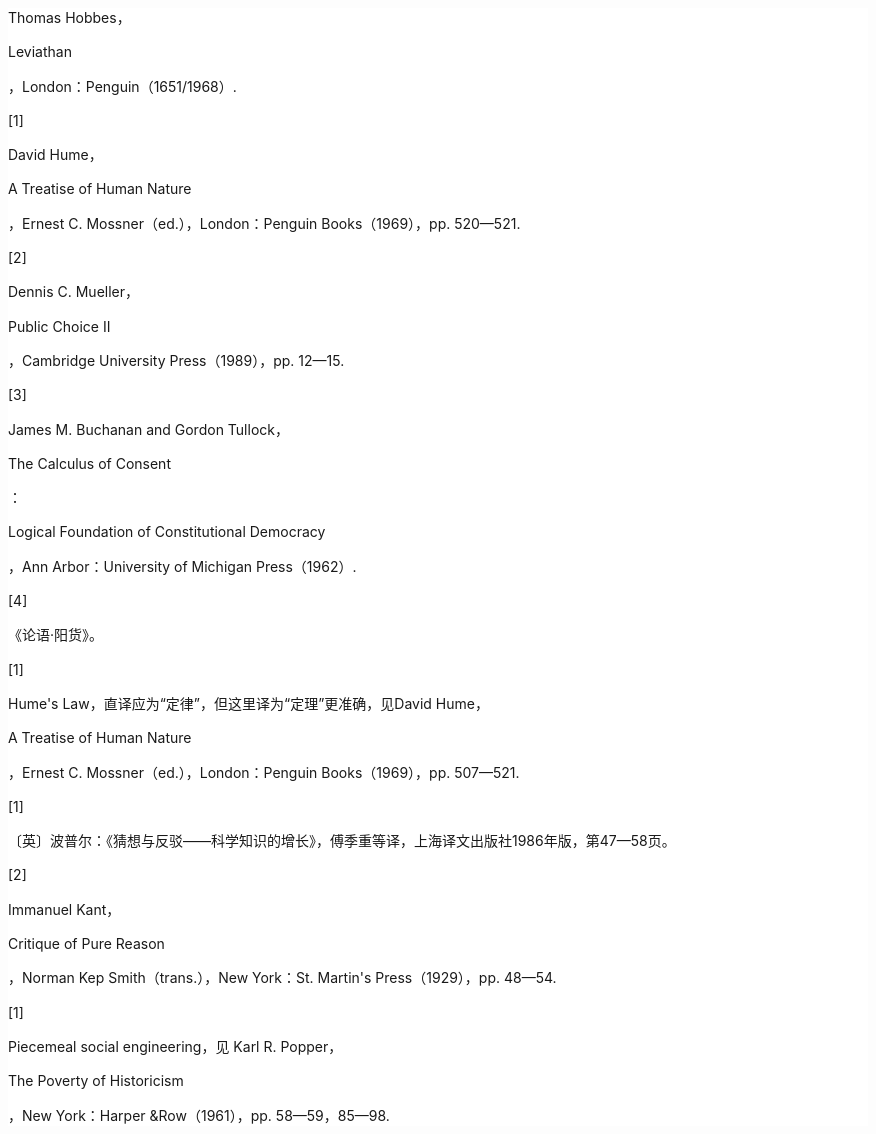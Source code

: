 Thomas Hobbes，

Leviathan

，London：Penguin（1651/1968）.

[1]

David Hume，

A Treatise of Human Nature

，Ernest C. Mossner（ed.），London：Penguin Books（1969），pp. 520—521.

[2]

Dennis C. Mueller，

Public Choice II

，Cambridge University Press（1989），pp. 12—15.

[3]

James M. Buchanan and Gordon Tullock，

The Calculus of Consent

：

Logical Foundation of Constitutional Democracy

，Ann Arbor：University of Michigan Press（1962）.

[4]

《论语·阳货》。

[1]

Hume's Law，直译应为“定律”，但这里译为“定理”更准确，见David Hume，

A Treatise of Human Nature

，Ernest C. Mossner（ed.），London：Penguin Books（1969），pp. 507—521.

[1]

〔英〕波普尔：《猜想与反驳——科学知识的增长》，傅季重等译，上海译文出版社1986年版，第47—58页。

[2]

Immanuel Kant，

Critique of Pure Reason

，Norman Kep Smith（trans.），New York：St. Martin's Press（1929），pp. 48—54.

[1]

Piecemeal social engineering，见 Karl R. Popper，

The Poverty of Historicism

，New York：Harper &Row（1961），pp. 58—59，85—98.